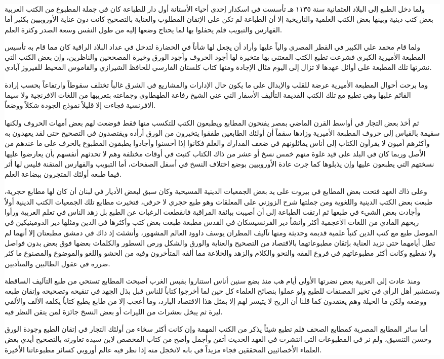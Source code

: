 

 ولما دخل الطبع إلى البلاد العثمانية سنة  ١١٣٥  هـ تأسست في اسكدار إحدى أحياء الأستانة أول دار للطباعة كان في جملة المطبوع من الكتب العربية بعض كتب دينية وبينها بعض الكتب العلمية والتاريخية إلا أن الطباعة لم تكن على الإتقان المطلوب والعناية بالتصحيح كانت دون عناية الأوروبيين بكثير أما الفهارس والتبويب فلم يحفلوا بها لما يحتاج وضعها إليه من طول النفس وسعة الصدر وكثرة العلم. 



 ولما قام محمد علي الكبير في القطر المصري والياً عليها وأراد أن يجعل لها شأناً في الحضارة لتدخل في عداد البلاد الراقية كان مما قام به تأسيس المطبعة الأميرية الكبرى فشرعت تطبع الكتب المعتنى بها متخيرة لها أجود الحروف وأجود الورق وخيرة المصححين والناظرين، وإن بعض الكتب التي نشرتها تلك المطبعة على أوائل عهدها لا تزال إلى اليوم مثال الإجادة ومنها كتاب كلستان الفارسي للحافظ الشيرازي والقاموس المحيط للفيروز آبادي. 



 وما برحت أحوال المطبعة الأميرية عرضة للقلب والإبدال على ما يكون حال الإدارات والمشاريع في الشرق غالباً تختلف سقوطاً وارتفاعاً بحسب إرادة القائم عليها وهي تطبع مع تلك الكتب القديمة التأليف الأسفار التي عني الشيخ رفاعة الطهطاوي وجماعته بتعريبها من اللغات الافرنجية ولا سيما الافرنسية فجاءت إلا قليلاً نموذج الجودة شكلاً ووضعاً. 



 ثم أخذ بعض التجار في أواسط القرن الماضي بمصر يفتحون المطابع ويطبعون الكتب   للتكسب منها فقط فوضعت لهم بعض أمهات الحروف ولكنها سقيمة بالقياس إلى حروف المطبعة الأميرية وزادها سقماً أن أولئك الطابعين طفقوا يتخيرون من الورق أرأده ويقتصدون في التصحيح حتى لقد يعهدون به وأكثرهم أميون لا يقرأون الكتاب إلى أناس يماثلونهم في ضعف المدارك والعلم فكانوا إذا أحسنوا وأجادوا يطبقون المطبوع بالحرف على ما عندهم من الأصل وربما كان في البلد على قيد غلوة منهم خمس نسخ أو عشر من ذاك الكتاب كتبت في أوقات مختلفة وهم لا تحدثهم أنفسهم بأن يعارضوا عليها نسختهم التي يطبعون عليها وإن يذبلوها كما جرت عادة الأوروبيين بوضع اختلاف النسخ في أسفل الصفحات، أما التبويب والفهارس المتقنة فليس لها أثر فيما طبعه أولئك المتجرون ببضاعة العلم. 



 وعلى ذاك العهد فتحت بعض المطابع في بيروت على يد بعض الجمعيات الدينية المسيحية وكان سبق لبعض الأديار في لبنان أن كان لها مطابع حجرية، طبعت بعض الكتب الدينية واللغوية ومن جملتها شرح الزوزني على المعلقات وهو طبع حجري لا حرفي، فتخيرت مطابع تلك الجمعيات الكتب الدينية أولاً وأجادت بعض الشيء في طبعها ثم ارتقت الطباعة إلى أن أصيبت ببائقة المراقبة فانقطعت الرغبات عن الطبع بل زهد الناس في تعلم العربية ورأوا ربحهم المادي من اللغات الأعجمية أكثر وأنشأ دير الفرنسيسكان في القدس مطبعة طبعت بعض كتب وأكثرها في الدين ومثلها دير الدومينيكين في الموصل طبع مع كتب الدين كتباً علمية قديمة وحديثة ومنها تآليف المطران يوسف داوود العالم المشهور، وأنشئت إذ ذاك في دمشق مطبعتان إلا أنهما لم تطل أيامهما حتى تزيد العناية بإتقان مطبوعاتهما بالاقتصاد من التصحيح والعناية والورق والشكل ورص السطور والكلمات بعضها فوق بعض بدون فواصل ولا تقطيع وكانت أكثر مطبوعاتهم في فروع الفقه والنحو والكلام والزهد والخلاعة مما ألفه المتأخرون وفيه من الحشو واللغو والموضوع والمصنوع ما كثر ضرره في عقول الطالبين والمتأدبين. 



 ومنذ عادت إلى العربية بعض نضرتها الأولى أيام هب منذ بضع سنين أناس استناروا بقبس الغرب أصبحت المطابع تستحي من طبع التآليف الساقطة وتستشير أهل الرأي في تخير المصنفات للطبع ولو عملوا بنصائح العلماء كل حين لما أخرجوا كتاباً للناس قبل   بذل الجهد في تنقيحه وتصحيحه وإتقان طبعه ووضعه ولكن ما الحيلة وهم يعتقدون كما قلنا أن الربح لا يتيسر لهم إلا بمثل هذا الاقتصاد البارد، وما أعجب إلا من طابع يطبع كتاباً يكلفه الألف والألفي ليرة ثم يبخل بعشرات من الليرات أو بعض النسخ جائزة لمن يتقن النظر فيه. 



 أما سائر المطابع المصرية كمطابع الصحف فلم تطبع شيئاً يذكر من الكتب المهمة وإن كانت أكثر سخاء من أولئك التجار في إتقان الطبع وجودة الورق وحسن التنسيق، ولم نر في المطبوعات التي انتشرت في العهد الحديث أتقن وأجمل وأصح من كتاب المخصص لابن سيده تعاورته بالتصحيح أيدي بعض العلماء الأخصائيين المحققين فجاء مزيداً في بابه لانخجل منه إذا نظر فيه عالم أوروبي كسائر مطبوعاتنا الأخيرة. 
